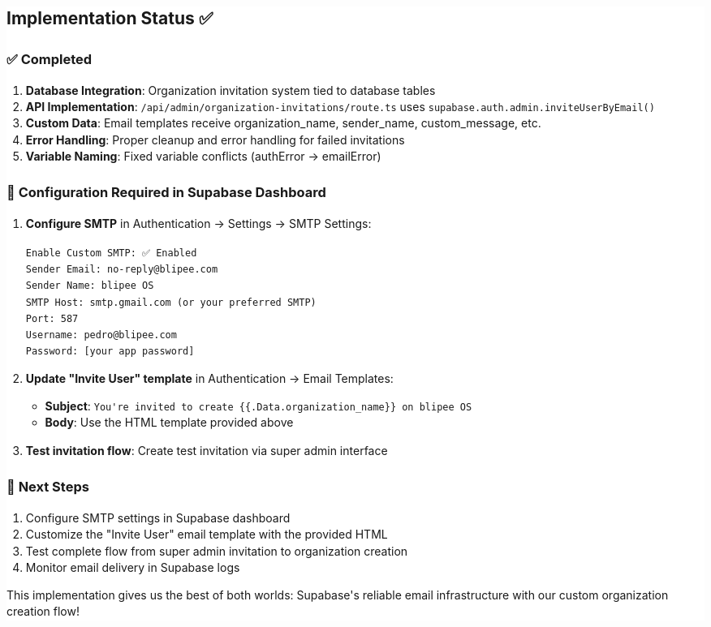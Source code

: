 ## Implementation Status ✅

### ✅ **Completed**
1. **Database Integration**: Organization invitation system tied to database tables
2. **API Implementation**: `/api/admin/organization-invitations/route.ts` uses `supabase.auth.admin.inviteUserByEmail()`
3. **Custom Data**: Email templates receive organization_name, sender_name, custom_message, etc.
4. **Error Handling**: Proper cleanup and error handling for failed invitations
5. **Variable Naming**: Fixed variable conflicts (authError → emailError)

### 🔧 **Configuration Required in Supabase Dashboard**
1. **Configure SMTP** in Authentication → Settings → SMTP Settings:
   ```
   Enable Custom SMTP: ✅ Enabled
   Sender Email: no-reply@blipee.com
   Sender Name: blipee OS
   SMTP Host: smtp.gmail.com (or your preferred SMTP)
   Port: 587
   Username: pedro@blipee.com
   Password: [your app password]
   ```

2. **Update "Invite User" template** in Authentication → Email Templates:
   - **Subject**: `You're invited to create {{.Data.organization_name}} on blipee OS`
   - **Body**: Use the HTML template provided above

3. **Test invitation flow**: Create test invitation via super admin interface

### 🎯 **Next Steps**
1. Configure SMTP settings in Supabase dashboard
2. Customize the "Invite User" email template with the provided HTML
3. Test complete flow from super admin invitation to organization creation
4. Monitor email delivery in Supabase logs

This implementation gives us the best of both worlds: Supabase's reliable email infrastructure with our custom organization creation flow!